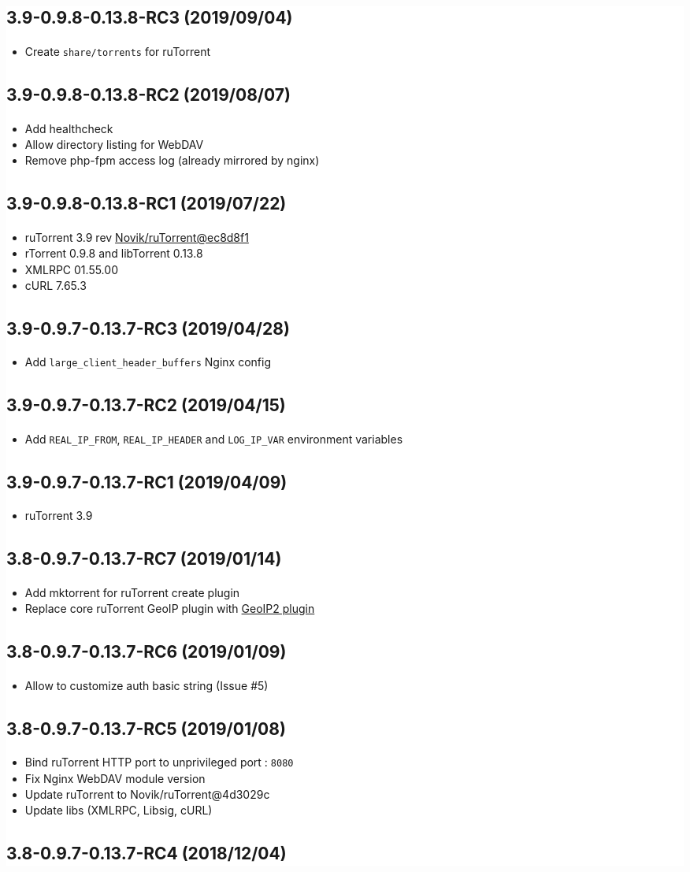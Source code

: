 ## 3.9-0.9.8-0.13.8-RC3 (2019/09/04)

* Create `share/torrents` for ruTorrent

## 3.9-0.9.8-0.13.8-RC2 (2019/08/07)

* Add healthcheck
* Allow directory listing for WebDAV
* Remove php-fpm access log (already mirrored by nginx)

## 3.9-0.9.8-0.13.8-RC1 (2019/07/22)

* ruTorrent 3.9 rev [Novik/ruTorrent@ec8d8f1](https://github.com/Novik/ruTorrent/commit/ec8d8f1887af57793a671258072b59193a5d8d6c)
* rTorrent 0.9.8 and libTorrent 0.13.8
* XMLRPC 01.55.00
* cURL 7.65.3

## 3.9-0.9.7-0.13.7-RC3 (2019/04/28)

* Add `large_client_header_buffers` Nginx config

## 3.9-0.9.7-0.13.7-RC2 (2019/04/15)

* Add `REAL_IP_FROM`, `REAL_IP_HEADER` and `LOG_IP_VAR` environment variables

## 3.9-0.9.7-0.13.7-RC1 (2019/04/09)

* ruTorrent 3.9

## 3.8-0.9.7-0.13.7-RC7 (2019/01/14)

* Add mktorrent for ruTorrent create plugin
* Replace core ruTorrent GeoIP plugin with [GeoIP2 plugin](https://github.com/Micdu70/geoip2-rutorrent)

## 3.8-0.9.7-0.13.7-RC6 (2019/01/09)

* Allow to customize auth basic string (Issue #5)

## 3.8-0.9.7-0.13.7-RC5 (2019/01/08)

* Bind ruTorrent HTTP port to unprivileged port : `8080`
* Fix Nginx WebDAV module version
* Update ruTorrent to Novik/ruTorrent@4d3029c
* Update libs (XMLRPC, Libsig, cURL)

## 3.8-0.9.7-0.13.7-RC4 (2018/12/04)
